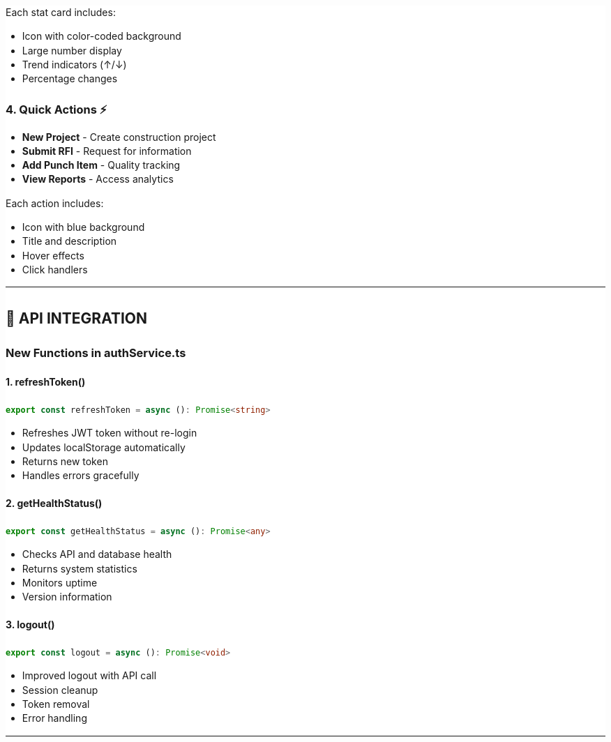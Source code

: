 Each stat card includes:
- Icon with color-coded background
- Large number display
- Trend indicators (↑/↓)
- Percentage changes

### **4. Quick Actions** ⚡
- **New Project** - Create construction project
- **Submit RFI** - Request for information
- **Add Punch Item** - Quality tracking
- **View Reports** - Access analytics

Each action includes:
- Icon with blue background
- Title and description
- Hover effects
- Click handlers

---

## 🔗 **API INTEGRATION**

### **New Functions in authService.ts**

#### **1. refreshToken()**
```typescript
export const refreshToken = async (): Promise<string>
```
- Refreshes JWT token without re-login
- Updates localStorage automatically
- Returns new token
- Handles errors gracefully

#### **2. getHealthStatus()**
```typescript
export const getHealthStatus = async (): Promise<any>
```
- Checks API and database health
- Returns system statistics
- Monitors uptime
- Version information

#### **3. logout()**
```typescript
export const logout = async (): Promise<void>
```
- Improved logout with API call
- Session cleanup
- Token removal
- Error handling

---
